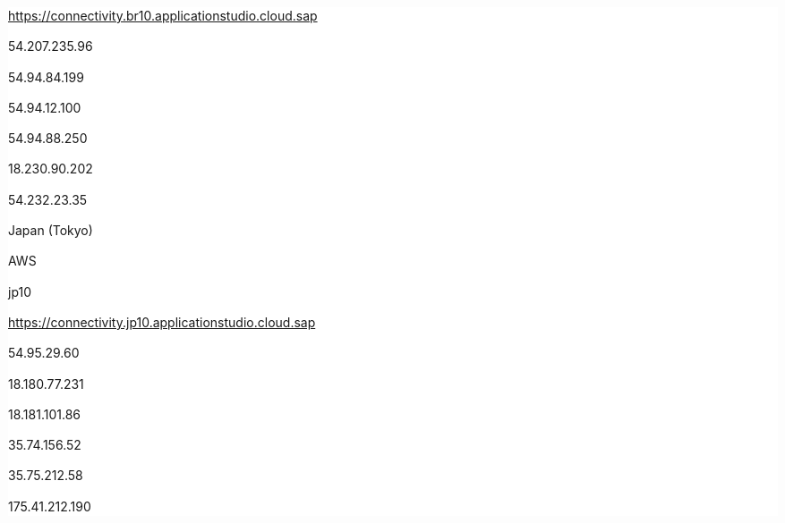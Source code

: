 https://connectivity.br10.applicationstudio.cloud.sap



</td>
<td>

54.207.235.96

54.94.84.199

54.94.12.100

54.94.88.250

18.230.90.202

54.232.23.35



</td>
</tr>
<tr>
<td>

Japan \(Tokyo\)



</td>
<td>

AWS



</td>
<td>

jp10



</td>
<td>

https://connectivity.jp10.applicationstudio.cloud.sap



</td>
<td>

54.95.29.60

18.180.77.231

18.181.101.86

35.74.156.52

35.75.212.58

175.41.212.190

